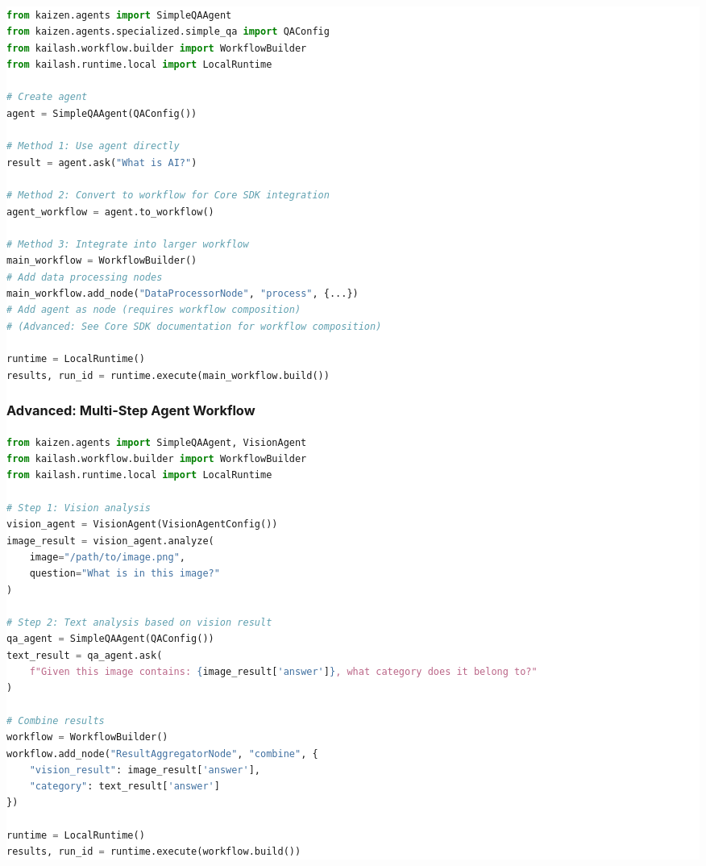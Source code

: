 ```python
from kaizen.agents import SimpleQAAgent
from kaizen.agents.specialized.simple_qa import QAConfig
from kailash.workflow.builder import WorkflowBuilder
from kailash.runtime.local import LocalRuntime

# Create agent
agent = SimpleQAAgent(QAConfig())

# Method 1: Use agent directly
result = agent.ask("What is AI?")

# Method 2: Convert to workflow for Core SDK integration
agent_workflow = agent.to_workflow()

# Method 3: Integrate into larger workflow
main_workflow = WorkflowBuilder()
# Add data processing nodes
main_workflow.add_node("DataProcessorNode", "process", {...})
# Add agent as node (requires workflow composition)
# (Advanced: See Core SDK documentation for workflow composition)

runtime = LocalRuntime()
results, run_id = runtime.execute(main_workflow.build())
```

### Advanced: Multi-Step Agent Workflow

```python
from kaizen.agents import SimpleQAAgent, VisionAgent
from kailash.workflow.builder import WorkflowBuilder
from kailash.runtime.local import LocalRuntime

# Step 1: Vision analysis
vision_agent = VisionAgent(VisionAgentConfig())
image_result = vision_agent.analyze(
    image="/path/to/image.png",
    question="What is in this image?"
)

# Step 2: Text analysis based on vision result
qa_agent = SimpleQAAgent(QAConfig())
text_result = qa_agent.ask(
    f"Given this image contains: {image_result['answer']}, what category does it belong to?"
)

# Combine results
workflow = WorkflowBuilder()
workflow.add_node("ResultAggregatorNode", "combine", {
    "vision_result": image_result['answer'],
    "category": text_result['answer']
})

runtime = LocalRuntime()
results, run_id = runtime.execute(workflow.build())
```
